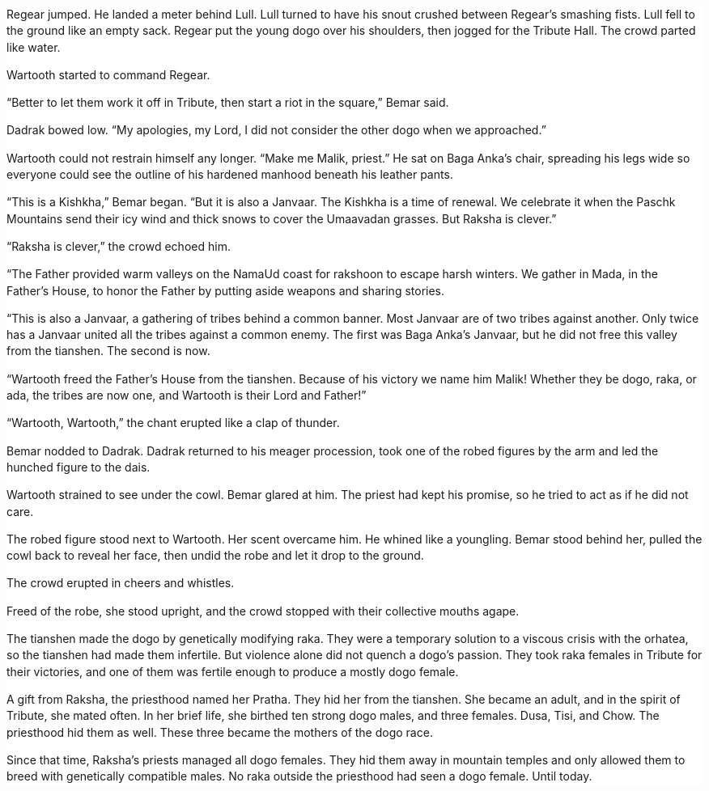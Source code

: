 Regear jumped. He landed a meter behind Lull. Lull turned to have his snout crushed between Regear’s smashing fists. Lull fell to the ground like an empty sack. Regear put the young dogo over his shoulders, then jogged for the Tribute Hall. The crowd parted like water.

Wartooth started to command Regear.

“Better to let them work it off in Tribute, then start a riot in the square,” Bemar said.

Dadrak bowed low. “My apologies, my Lord, I did not consider the other dogo when we approached.”

Wartooth could not restrain himself any longer. “Make me Malik, priest.” He sat on Baga Anka’s chair, spreading his legs wide so everyone could see the outline of his hardened manhood beneath his leather pants.

“This is a Kishkha,” Bemar began. “But it is also a Janvaar. The Kishkha is a time of renewal. We celebrate it when the Paschk Mountains send their icy wind and thick snows to cover the Umaavadan grasses. But Raksha is clever.”

“Raksha is clever,” the crowd echoed him.

“The Father provided warm valleys on the NamaUd coast for rakshoon to escape harsh winters. We gather in Mada, in the Father’s House, to honor the Father by putting aside weapons and sharing stories.

“This is also a Janvaar, a gathering of tribes behind a common banner. Most Janvaar are of two tribes against another. Only twice has a Janvaar united all the tribes against a common enemy. The first was Baga Anka’s Janvaar, but he did not free this valley from the tianshen. The second is now.

“Wartooth freed the Father’s House from the tianshen. Because of his victory we name him Malik! Whether they be dogo, raka, or ada, the tribes are now one, and Wartooth is their Lord and Father!”

“Wartooth, Wartooth,” the chant erupted like a clap of thunder.

Bemar nodded to Dadrak. Dadrak returned to his meager procession, took one of the robed figures by the arm and led the hunched figure to the dais.

Wartooth strained to see under the cowl. Bemar glared at him. The priest had kept his promise, so he tried to act as if he did not care.

The robed figure stood next to Wartooth. Her scent overcame him. He whined like a youngling. Bemar stood behind her, pulled the cowl back to reveal her face, then undid the robe and let it drop to the ground.

The crowd erupted in cheers and whistles.

Freed of the robe, she stood upright, and the crowd stopped with their collective mouths agape.

The tianshen made the dogo by genetically modifying raka. They were a temporary solution to a viscous crisis with the orhatea, so the tianshen had made them infertile. But violence alone did not quench a dogo’s passion. They took raka females in Tribute for their victories, and one of them was fertile enough to produce a mostly dogo female.

A gift from Raksha, the priesthood named her Pratha. They hid her from the tianshen. She became an adult, and in the spirit of Tribute, she mated often. In her brief life, she birthed ten strong dogo males, and three females. Dusa, Tisi, and Chow. The priesthood hid them as well. These three became the mothers of the dogo race.

Since that time, Raksha’s priests managed all dogo females. They hid them away in mountain temples and only allowed them to breed with genetically compatible males. No raka outside the priesthood had seen a dogo female. Until today.
